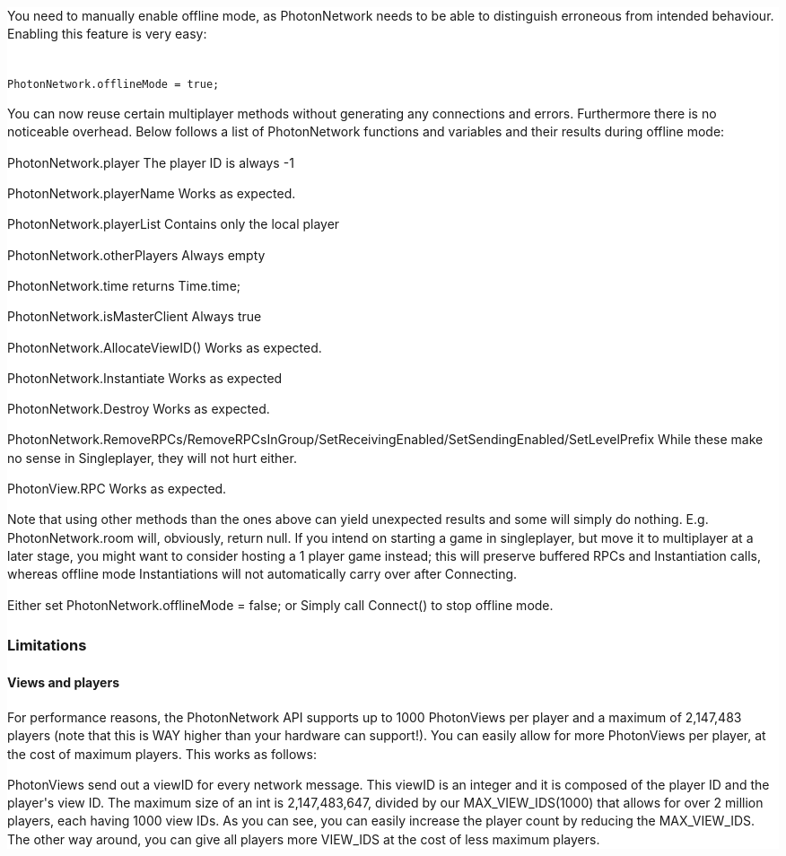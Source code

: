 You need to manually enable offline mode, as PhotonNetwork needs to be
able to distinguish erroneous from intended behaviour. Enabling this
feature is very easy:

~~~~ {.code}

PhotonNetwork.offlineMode = true; 
~~~~

You can now reuse certain multiplayer methods without generating any
connections and errors. Furthermore there is no noticeable overhead.
Below follows a list of PhotonNetwork functions and variables and their
results during offline mode:

PhotonNetwork.player The player ID is always -1

PhotonNetwork.playerName Works as expected.

PhotonNetwork.playerList Contains only the local player

PhotonNetwork.otherPlayers Always empty

PhotonNetwork.time returns Time.time;

PhotonNetwork.isMasterClient Always true

PhotonNetwork.AllocateViewID() Works as expected.

PhotonNetwork.Instantiate Works as expected

PhotonNetwork.Destroy Works as expected.

PhotonNetwork.RemoveRPCs/RemoveRPCsInGroup/SetReceivingEnabled/SetSendingEnabled/SetLevelPrefix
While these make no sense in Singleplayer, they will not hurt either.

PhotonView.RPC Works as expected.

Note that using other methods than the ones above can yield unexpected
results and some will simply do nothing. E.g. PhotonNetwork.room will,
obviously, return null. If you intend on starting a game in
singleplayer, but move it to multiplayer at a later stage, you might
want to consider hosting a 1 player game instead; this will preserve
buffered RPCs and Instantiation calls, whereas offline mode
Instantiations will not automatically carry over after Connecting.

Either set PhotonNetwork.offlineMode = false; or Simply call Connect()
to stop offline mode.

### Limitations

#### Views and players

For performance reasons, the PhotonNetwork API supports up to 1000
PhotonViews per player and a maximum of 2,147,483 players (note that
this is WAY higher than your hardware can support!). You can easily
allow for more PhotonViews per player, at the cost of maximum players.
This works as follows:

PhotonViews send out a viewID for every network message. This viewID is
an integer and it is composed of the player ID and the player's view ID.
The maximum size of an int is 2,147,483,647, divided by our
MAX\_VIEW\_IDS(1000) that allows for over 2 million players, each having
1000 view IDs. As you can see, you can easily increase the player count
by reducing the MAX\_VIEW\_IDS. The other way around, you can give all
players more VIEW\_IDS at the cost of less maximum players.
